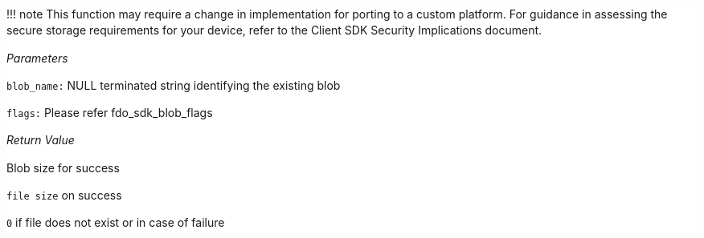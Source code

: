!!! note
    This function may require a change in implementation for porting to a custom platform. For guidance in assessing the secure storage requirements for your device, refer to the Client SDK Security Implications document.

*Parameters*

`blob_name:` NULL terminated string identifying the existing blob

`flags:`  Please refer fdo_sdk_blob_flags

*Return Value*

Blob size for success

`file size` on success

`0` if file does not exist or in case of failure

